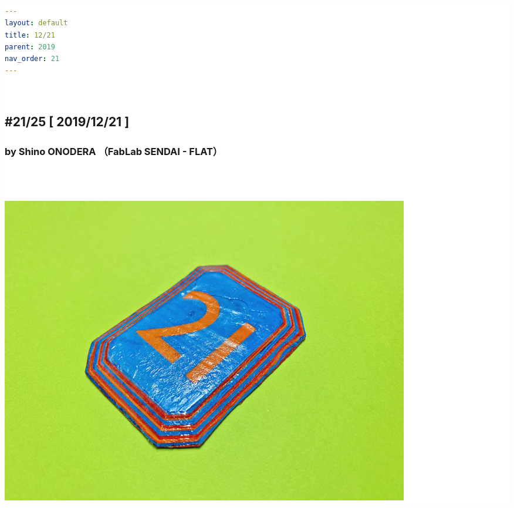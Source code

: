 ```yaml
---
layout: default
title: 12/21
parent: 2019
nav_order: 21
---
```


<br>

## **#21/25 [ 2019/12/21 ]**<br>
### by Shino ONODERA （FabLab SENDAI - FLAT）
<br><br>

<img src="../assets/2019/1221/01.jpg" width="680" alt="hi" class="inline"/>

<br>
